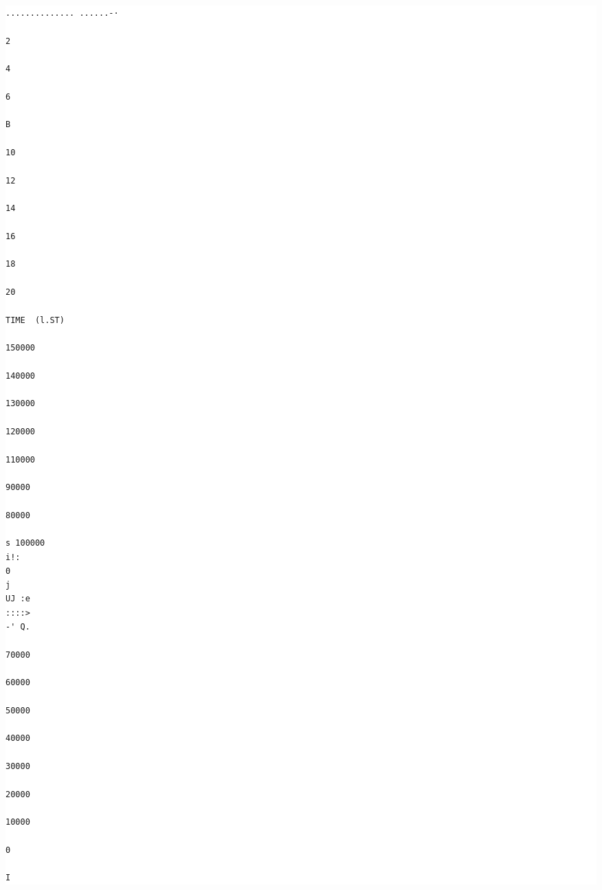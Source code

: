 ~~~ ~  /·~ 
.............. ......-· 

2 

4 

6 

B 

10 

12 

14 

16 

18 

20 

TIME  (l.ST) 

150000 

140000 

130000 

120000 

110000 

90000 

80000 

s 100000 
i!: 
0 
j 
UJ :e 
::::> 
-' Q. 

70000 

60000 

50000 

40000 

30000 

20000 

10000 

0 

I 
~~~